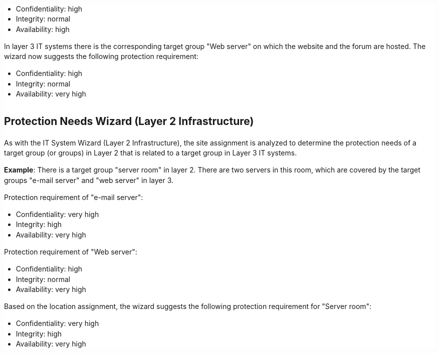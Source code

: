 *   Confidentiality: high
*   Integrity: normal
*   Availability: high

In layer 3 IT systems there is the corresponding target group "Web server" on which the website and the forum are hosted. The wizard now suggests the following protection requirement:

*   Confidentiality: high
*   Integrity: normal
*   Availability: very high

Protection Needs Wizard (Layer 2 Infrastructure)
------------------------------------------------

As with the IT System Wizard (Layer 2 Infrastructure), the site assignment is analyzed to determine the protection needs of a target group (or groups) in Layer 2 that is related to a target group in Layer 3 IT systems.

**Example**: There is a target group "server room" in layer 2. There are two servers in this room, which are covered by the target groups "e-mail server" and "web server" in layer 3.

Protection requirement of "e-mail server":

*   Confidentiality: very high
*   Integrity: high
*   Availability: very high

Protection requirement of "Web server":

*   Confidentiality: high
*   Integrity: normal
*   Availability: very high

Based on the location assignment, the wizard suggests the following protection requirement for "Server room":

*   Confidentiality: very high
*   Integrity: high
*   Availability: very high